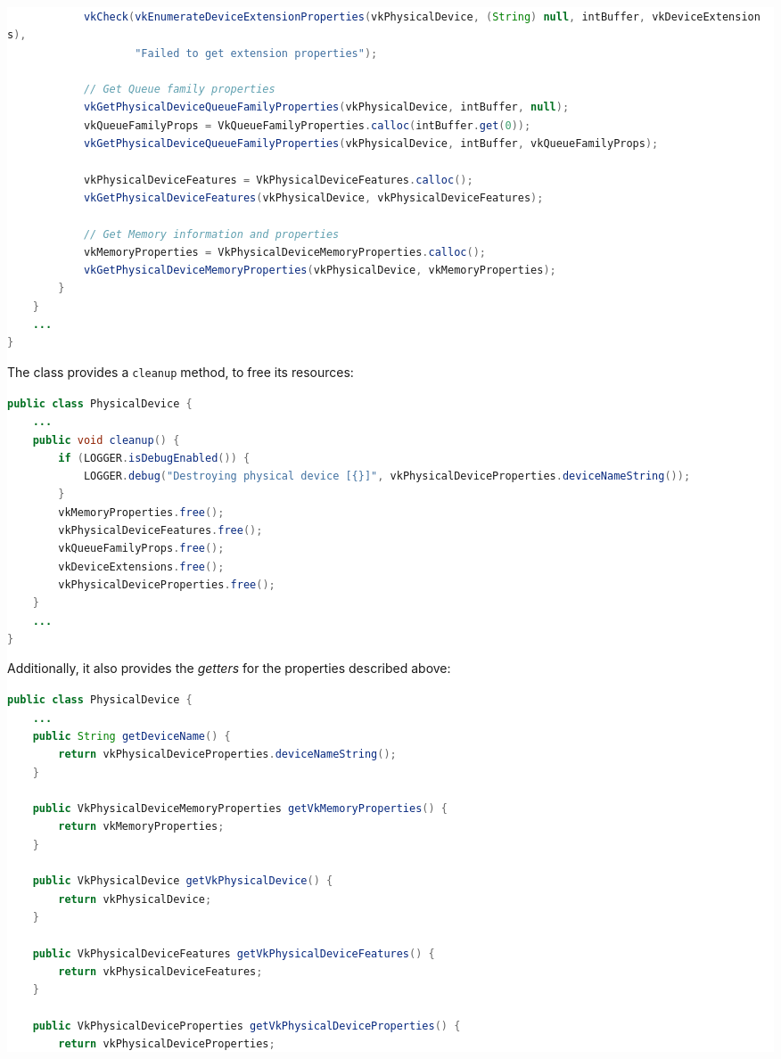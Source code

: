```java
            vkCheck(vkEnumerateDeviceExtensionProperties(vkPhysicalDevice, (String) null, intBuffer, vkDeviceExtensions),
                    "Failed to get extension properties");

            // Get Queue family properties
            vkGetPhysicalDeviceQueueFamilyProperties(vkPhysicalDevice, intBuffer, null);
            vkQueueFamilyProps = VkQueueFamilyProperties.calloc(intBuffer.get(0));
            vkGetPhysicalDeviceQueueFamilyProperties(vkPhysicalDevice, intBuffer, vkQueueFamilyProps);

            vkPhysicalDeviceFeatures = VkPhysicalDeviceFeatures.calloc();
            vkGetPhysicalDeviceFeatures(vkPhysicalDevice, vkPhysicalDeviceFeatures);

            // Get Memory information and properties
            vkMemoryProperties = VkPhysicalDeviceMemoryProperties.calloc();
            vkGetPhysicalDeviceMemoryProperties(vkPhysicalDevice, vkMemoryProperties);
        }
    }
    ...
}
```

The class provides a `cleanup` method, to free its resources:

```java
public class PhysicalDevice {
    ...
    public void cleanup() {
        if (LOGGER.isDebugEnabled()) {
            LOGGER.debug("Destroying physical device [{}]", vkPhysicalDeviceProperties.deviceNameString());
        }
        vkMemoryProperties.free();
        vkPhysicalDeviceFeatures.free();
        vkQueueFamilyProps.free();
        vkDeviceExtensions.free();
        vkPhysicalDeviceProperties.free();
    }
    ...
}
```

Additionally, it also provides the *getters* for the properties described above:

```java
public class PhysicalDevice {
    ...
    public String getDeviceName() {
        return vkPhysicalDeviceProperties.deviceNameString();
    }

    public VkPhysicalDeviceMemoryProperties getVkMemoryProperties() {
        return vkMemoryProperties;
    }

    public VkPhysicalDevice getVkPhysicalDevice() {
        return vkPhysicalDevice;
    }

    public VkPhysicalDeviceFeatures getVkPhysicalDeviceFeatures() {
        return vkPhysicalDeviceFeatures;
    }

    public VkPhysicalDeviceProperties getVkPhysicalDeviceProperties() {
        return vkPhysicalDeviceProperties;
```